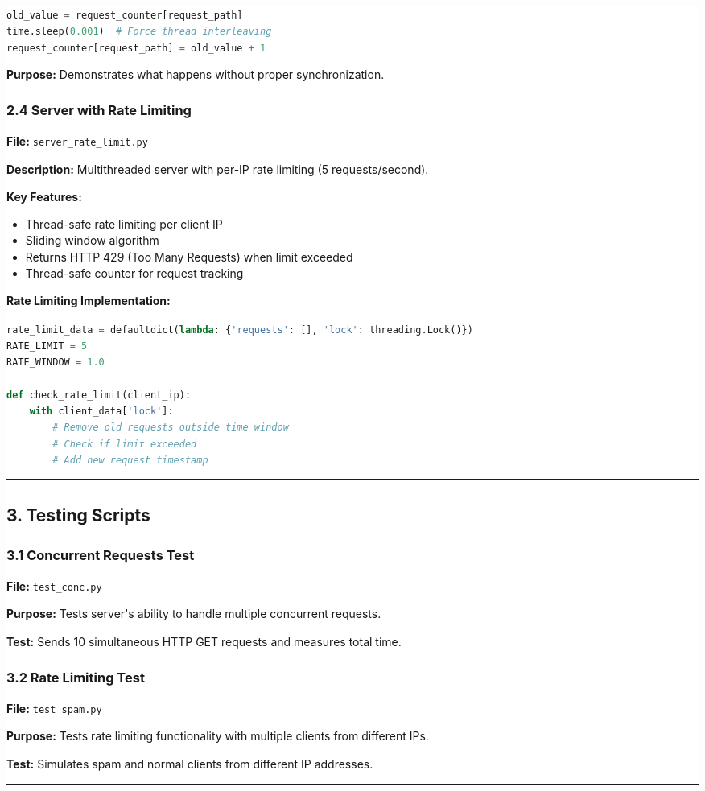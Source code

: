 ```python
old_value = request_counter[request_path]
time.sleep(0.001)  # Force thread interleaving
request_counter[request_path] = old_value + 1
```

**Purpose:** Demonstrates what happens without proper synchronization.

### 2.4 Server with Rate Limiting

**File:** `server_rate_limit.py`

**Description:** Multithreaded server with per-IP rate limiting (5 requests/second).

**Key Features:**

* Thread-safe rate limiting per client IP
* Sliding window algorithm
* Returns HTTP 429 (Too Many Requests) when limit exceeded
* Thread-safe counter for request tracking

**Rate Limiting Implementation:**

```python
rate_limit_data = defaultdict(lambda: {'requests': [], 'lock': threading.Lock()})
RATE_LIMIT = 5
RATE_WINDOW = 1.0

def check_rate_limit(client_ip):
    with client_data['lock']:
        # Remove old requests outside time window
        # Check if limit exceeded
        # Add new request timestamp
```

---

## 3. Testing Scripts

### 3.1 Concurrent Requests Test

**File:** `test_conc.py`

**Purpose:** Tests server's ability to handle multiple concurrent requests.

**Test:** Sends 10 simultaneous HTTP GET requests and measures total time.

### 3.2 Rate Limiting Test

**File:** `test_spam.py`

**Purpose:** Tests rate limiting functionality with multiple clients from different IPs.

**Test:** Simulates spam and normal clients from different IP addresses.

---
